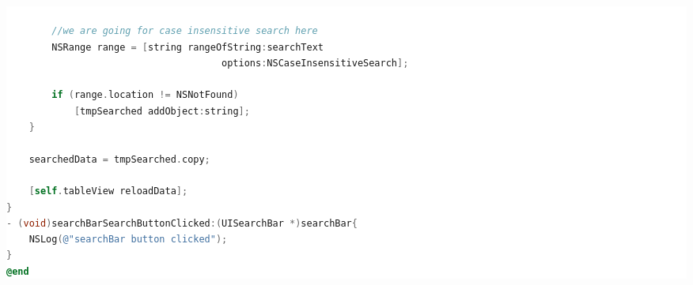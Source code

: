 ```objectivec
        
        //we are going for case insensitive search here
        NSRange range = [string rangeOfString:searchText
                                      options:NSCaseInsensitiveSearch];
        
        if (range.location != NSNotFound)
            [tmpSearched addObject:string];
    }
    
    searchedData = tmpSearched.copy;
    
    [self.tableView reloadData];
}
- (void)searchBarSearchButtonClicked:(UISearchBar *)searchBar{
    NSLog(@"searchBar button clicked");
}
@end
```